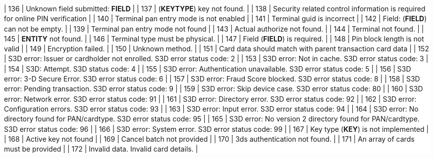 | 136         | Unknown field submitted: __FIELD__                                                  |
| 137         | (__KEYTYPE__) key not found.                                                        |
| 138         | Security related control information is required for online PIN verification        |
| 140         | Terminal pan entry mode is not enabled                                              |
| 141         | Terminal guid is incorrect                                                          |
| 142         | Field: (__FIELD__) can not be empty.                                                |
| 139         | Terminal pan entry mode not found                                                   |
| 143         | Actual authorize not found.                                                         |
| 144         | Terminal not found.                                                                 |
| 145         | __ENTITY__ not found.                                                               |
| 146         | Terminal type must be physical.                                                     |
| 147         | Field (__FIELD__) is required.                                                      |
| 148         | Pin block length is not valid                                                       |
| 149         | Encryption failed.                                                                  |
| 150         | Unknown method.                                                                     |
| 151         | Card data should match with parent transaction card data                            |
| 152         | S3D error: Issuer or cardholder not enrolled. S3D error status code: 2              |
| 153         | S3D error: Not in cache. S3D error status code: 3                                   |
| 154         | S3D: Attempt. S3D status code: 4                                                    |
| 155         | S3D error: Authentication unavailable. S3D error status code: 5                     |
| 156         | S3D error: 3-D Secure Error. S3D error status code: 6                               |
| 157         | S3D error: Fraud Score blocked. S3D error status code: 8                            |
| 158         | S3D error: Pending transaction. S3D error status code: 9                            |
| 159         | S3D error: Skip device case. S3D error status code: 80                              |
| 160         | S3D error: Network error. S3D error status code: 91                                 |
| 161         | S3D error: Directory error. S3D error status code: 92                               |
| 162         | S3D error: Configuration errors. S3D error status code: 93                          |
| 163         | S3D error: Input error. S3D error status code: 94                                   |
| 164         | S3D error: No directory found for PAN/cardtype. S3D error status code: 95           |
| 165         | S3D error: No version 2 directory found for PAN/cardtype. S3D error status code: 96 |
| 166         | S3D error: System error. S3D error status code: 99                                  |
| 167         | Key type (__KEY__) is not implemented                                               |
| 168         | Active key not found                                                                |
| 169         | Cancel batch not provided                                                           |
| 170         | 3ds authentication not found.                                                       |
| 171         | An array of cards must be provided                                                  |
| 172         | Invalid data. Invalid card details.                                                 |